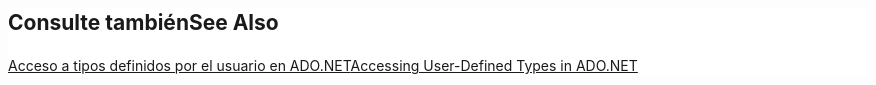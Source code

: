 ## <a name="see-also"></a><span data-ttu-id="11007-150">Consulte también</span><span class="sxs-lookup"><span data-stu-id="11007-150">See Also</span></span>  
 [<span data-ttu-id="11007-151">Acceso a tipos definidos por el usuario en ADO.NET</span><span class="sxs-lookup"><span data-stu-id="11007-151">Accessing User-Defined Types in ADO.NET</span></span>](accessing-user-defined-types-in-ado-net.md)  
  
  
